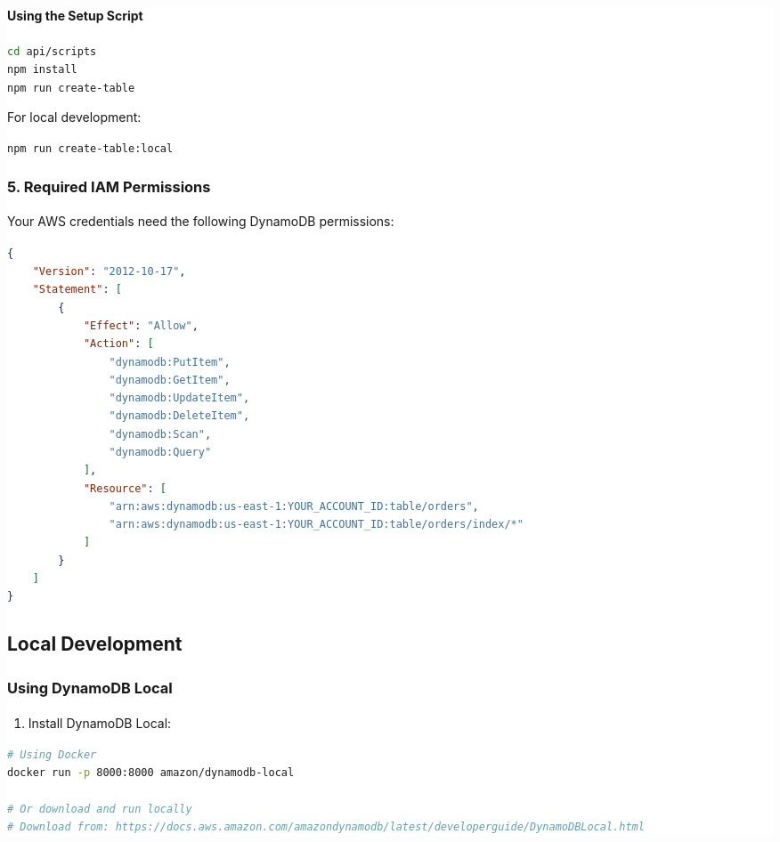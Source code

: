 #### Using the Setup Script
```bash
cd api/scripts
npm install
npm run create-table
```

For local development:
```bash
npm run create-table:local
```

### 5. Required IAM Permissions

Your AWS credentials need the following DynamoDB permissions:

```json
{
    "Version": "2012-10-17",
    "Statement": [
        {
            "Effect": "Allow",
            "Action": [
                "dynamodb:PutItem",
                "dynamodb:GetItem",
                "dynamodb:UpdateItem",
                "dynamodb:DeleteItem",
                "dynamodb:Scan",
                "dynamodb:Query"
            ],
            "Resource": [
                "arn:aws:dynamodb:us-east-1:YOUR_ACCOUNT_ID:table/orders",
                "arn:aws:dynamodb:us-east-1:YOUR_ACCOUNT_ID:table/orders/index/*"
            ]
        }
    ]
}
```

## Local Development

### Using DynamoDB Local

1. Install DynamoDB Local:
```bash
# Using Docker
docker run -p 8000:8000 amazon/dynamodb-local

# Or download and run locally
# Download from: https://docs.aws.amazon.com/amazondynamodb/latest/developerguide/DynamoDBLocal.html
```
